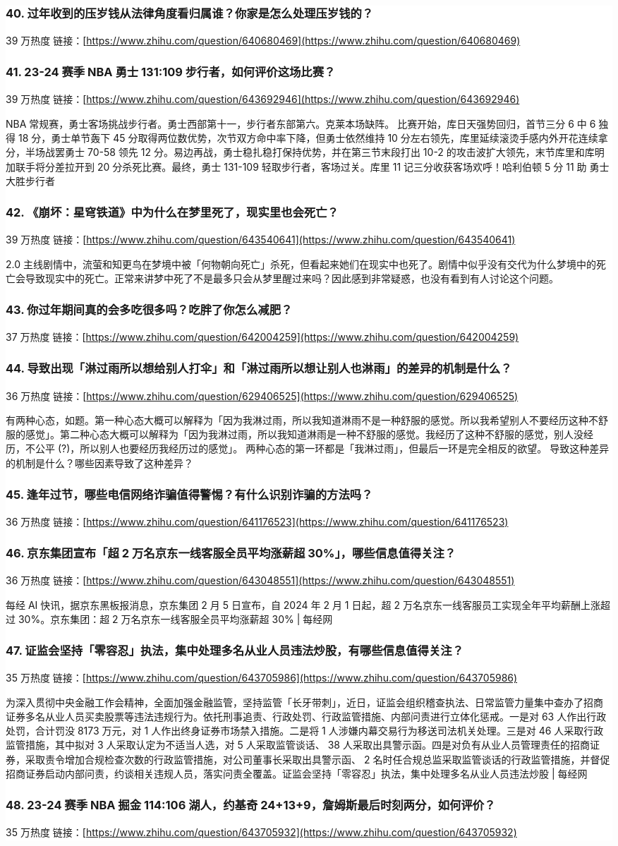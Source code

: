 ### 40. 过年收到的压岁钱从法律角度看归属谁？你家是怎么处理压岁钱的？
39 万热度 链接：[https://www.zhihu.com/question/640680469](https://www.zhihu.com/question/640680469)



### 41. 23-24 赛季 NBA 勇士 131:109 步行者，如何评价这场比赛？
39 万热度 链接：[https://www.zhihu.com/question/643692946](https://www.zhihu.com/question/643692946)

NBA 常规赛，勇士客场挑战步行者。勇士西部第十一，步行者东部第六。克莱本场缺阵。 比赛开始，库日天强势回归，首节三分 6 中 6 独得 18 分，勇士单节轰下 45 分取得两位数优势，次节双方命中率下降，但勇士依然维持 10 分左右领先，库里延续滚烫手感内外开花连续拿分，半场战罢勇士 70-58 领先 12 分。易边再战，勇士稳扎稳打保持优势，并在第三节末段打出 10-2 的攻击波扩大领先，末节库里和库明加联手将分差拉开到 20 分杀死比赛。最终，勇士 131-109 轻取步行者，客场过关。库里 11 记三分收获客场欢呼！哈利伯顿 5 分 11 助 勇士大胜步行者

### 42. 《崩坏：星穹铁道》中为什么在梦里死了，现实里也会死亡？
39 万热度 链接：[https://www.zhihu.com/question/643540641](https://www.zhihu.com/question/643540641)

2.0 主线剧情中，流萤和知更鸟在梦境中被「何物朝向死亡」杀死，但看起来她们在现实中也死了。剧情中似乎没有交代为什么梦境中的死亡会导致现实中的死亡。正常来讲梦中死了不是最多只会从梦里醒过来吗？因此感到非常疑惑，也没有看到有人讨论这个问题。

### 43. 你过年期间真的会多吃很多吗？吃胖了你怎么减肥？
37 万热度 链接：[https://www.zhihu.com/question/642004259](https://www.zhihu.com/question/642004259)



### 44. 导致出现「淋过雨所以想给别人打伞」和「淋过雨所以想让别人也淋雨」的差异的机制是什么？
36 万热度 链接：[https://www.zhihu.com/question/629406525](https://www.zhihu.com/question/629406525)

有两种心态，如题。第一种心态大概可以解释为「因为我淋过雨，所以我知道淋雨不是一种舒服的感觉。所以我希望别人不要经历这种不舒服的感觉」。第二种心态大概可以解释为「因为我淋过雨，所以我知道淋雨是一种不舒服的感觉。我经历了这种不舒服的感觉，别人没经历，不公平 (?)，所以别人也要经历我经历过的感觉」。 两种心态的第一环都是「我淋过雨」，但最后一环是完全相反的欲望。 导致这种差异的机制是什么？哪些因素导致了这种差异？

### 45. 逢年过节，哪些电信网络诈骗值得警惕？有什么识别诈骗的方法吗？
36 万热度 链接：[https://www.zhihu.com/question/641176523](https://www.zhihu.com/question/641176523)



### 46. 京东集团宣布「超 2 万名京东一线客服全员平均涨薪超 30%」，哪些信息值得关注？
36 万热度 链接：[https://www.zhihu.com/question/643048551](https://www.zhihu.com/question/643048551)

每经 AI 快讯，据京东黑板报消息，京东集团 2 月 5 日宣布，自 2024 年 2 月 1 日起，超 2 万名京东一线客服员工实现全年平均薪酬上涨超过 30%。京东集团：超 2 万名京东一线客服全员平均涨薪超 30% | 每经网

### 47. 证监会坚持「零容忍」执法，集中处理多名从业人员违法炒股，有哪些信息值得关注？
35 万热度 链接：[https://www.zhihu.com/question/643705986](https://www.zhihu.com/question/643705986)

为深入贯彻中央金融工作会精神，全面加强金融监管，坚持监管「长牙带刺」，近日，证监会组织稽查执法、日常监管力量集中查办了招商证券多名从业人员买卖股票等违法违规行为。依托刑事追责、行政处罚、行政监管措施、内部问责进行立体化惩戒。一是对 63 人作出行政处罚，合计罚没 8173 万元，对 1 人作出终身证券市场禁入措施。二是将 1 人涉嫌内幕交易行为移送司法机关处理。三是对 46 人采取行政监管措施，其中拟对 3 人采取认定为不适当人选，对 5 人采取监管谈话、 38 人采取出具警示函。四是对负有从业人员管理责任的招商证券，采取责令增加合规检查次数的行政监管措施，对公司董事长采取出具警示函、 2 名时任合规总监采取监管谈话的行政监管措施，并督促招商证券启动内部问责，约谈相关违规人员，落实问责全覆盖。证监会坚持「零容忍」执法，集中处理多名从业人员违法炒股 | 每经网

### 48. 23-24 赛季 NBA 掘金 114:106 湖人，约基奇 24+13+9，詹姆斯最后时刻两分，如何评价？
35 万热度 链接：[https://www.zhihu.com/question/643705932](https://www.zhihu.com/question/643705932)


